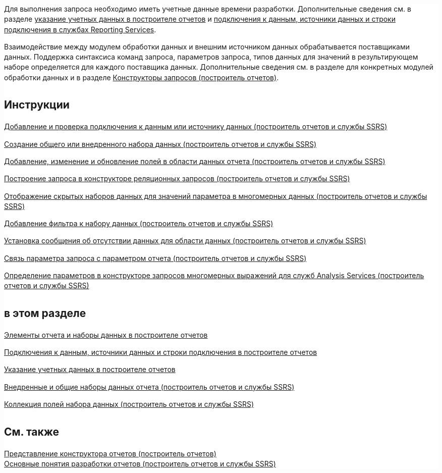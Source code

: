  Для выполнения запроса необходимо иметь учетные данные времени разработки. Дополнительные сведения см. в разделе [указание учетных данных в построителе отчетов](../specify-credentials-in-report-builder.md) и [подключения к данным, источники данных и строки подключения в службах Reporting Services](../data-connections-data-sources-and-connection-strings-in-reporting-services.md).  
  
 Взаимодействие между модулем обработки данных и внешним источником данных обрабатывается поставщиками данных. Поддержка синтаксиса команд запроса, параметров запроса, типов данных для значений в результирующем наборе определяется для каждого поставщика данных. Дополнительные сведения см. в разделе для конкретных модулей обработки данных и в разделе [Конструкторы запросов (построитель отчетов)](../query-designers-report-builder.md).  

##  <a name="HowTo"></a> Инструкции  
 [Добавление и проверка подключения к данным или источнику данных &#40;построитель отчетов и службы SSRS&#41;](add-and-verify-a-data-connection-report-builder-and-ssrs.md)  
  
 [Создание общего или внедренного набора данных (построитель отчетов и службы SSRS)](create-a-shared-dataset-or-embedded-dataset-report-builder-and-ssrs.md)  
  
 [Добавление, изменение и обновление полей в области данных отчета (построитель отчетов и службы SSRS)](add-edit-refresh-fields-in-the-report-data-pane-report-builder-and-ssrs.md)  
  
 [Построение запроса в конструкторе реляционных запросов (построитель отчетов и службы SSRS)](build-a-query-in-the-relational-query-designer-report-builder-and-ssrs.md)  
  
 [Отображение скрытых наборов данных для значений параметра в многомерных данных (построитель отчетов и службы SSRS)](show-hidden-datasets-for-parameter-values-multidimensional-data.md)  
  
 [Добавление фильтра к набору данных (построитель отчетов и службы SSRS)](add-a-filter-to-a-dataset-report-builder-and-ssrs.md)  
  
 [Установка сообщения об отсутствии данных для области данных (построитель отчетов и службы SSRS)](set-a-no-data-message-for-a-data-region-report-builder-and-ssrs.md)  
  
 [Связь параметра запроса с параметром отчета (построитель отчетов и службы SSRS)](associate-a-query-parameter-with-a-report-parameter-report-builder-and-ssrs.md)  
  
 [Определение параметров в конструкторе запросов многомерных выражений для служб Analysis Services (построитель отчетов и службы SSRS)](define-parameters-in-the-mdx-query-designer-for-analysis-services.md)  

##  <a name="Section"></a> в этом разделе  
 [Элементы отчета и наборы данных в построителе отчетов](report-parts-and-datasets-in-report-builder.md)  
  
 [Подключения к данным, источники данных и строки подключения в построителе отчетов](../data-connections-data-sources-and-connection-strings-in-report-builder.md)  
  
 [Указание учетных данных в построителе отчетов](../specify-credentials-in-report-builder.md)  
  
 [Внедренные и общие наборы данных отчета (построитель отчетов и службы SSRS)](report-embedded-datasets-and-shared-datasets-report-builder-and-ssrs.md)  
  
 [Коллекция полей набора данных (построитель отчетов и службы SSRS)](dataset-fields-collection-report-builder-and-ssrs.md)  

## <a name="see-also"></a>См. также  
 [Представление конструктора отчетов (построитель отчетов)](../report-builder/report-design-view-report-builder.md)   
 [Основные понятия разработки отчетов (построитель отчетов и службы SSRS)](../report-design/report-authoring-concepts-report-builder-and-ssrs.md)  
